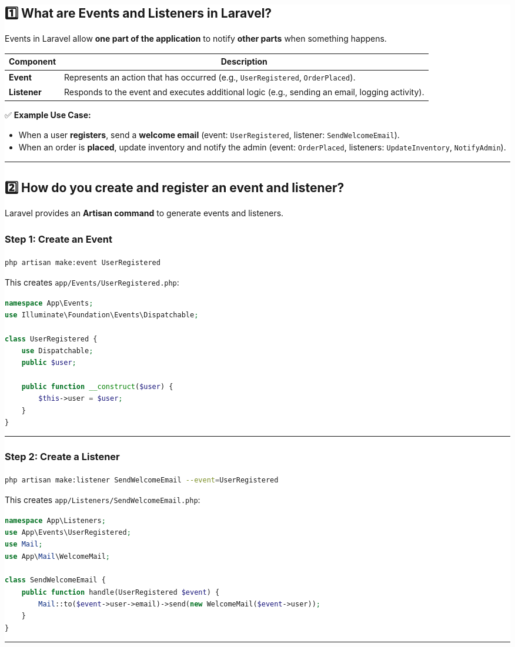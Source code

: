 
## **1️⃣ What are Events and Listeners in Laravel?**  
Events in Laravel allow **one part of the application** to notify **other parts** when something happens.

| **Component** | **Description** |
|--------------|----------------|
| **Event** | Represents an action that has occurred (e.g., `UserRegistered`, `OrderPlaced`). |
| **Listener** | Responds to the event and executes additional logic (e.g., sending an email, logging activity). |

✅ **Example Use Case:**  
- When a user **registers**, send a **welcome email** (event: `UserRegistered`, listener: `SendWelcomeEmail`).  
- When an order is **placed**, update inventory and notify the admin (event: `OrderPlaced`, listeners: `UpdateInventory`, `NotifyAdmin`).

---

## **2️⃣ How do you create and register an event and listener?**  
Laravel provides an **Artisan command** to generate events and listeners.

### **Step 1: Create an Event**  
```sh
php artisan make:event UserRegistered
```
This creates `app/Events/UserRegistered.php`:

```php
namespace App\Events;
use Illuminate\Foundation\Events\Dispatchable;

class UserRegistered {
    use Dispatchable;
    public $user;

    public function __construct($user) {
        $this->user = $user;
    }
}
```

---

### **Step 2: Create a Listener**  
```sh
php artisan make:listener SendWelcomeEmail --event=UserRegistered
```
This creates `app/Listeners/SendWelcomeEmail.php`:

```php
namespace App\Listeners;
use App\Events\UserRegistered;
use Mail;
use App\Mail\WelcomeMail;

class SendWelcomeEmail {
    public function handle(UserRegistered $event) {
        Mail::to($event->user->email)->send(new WelcomeMail($event->user));
    }
}
```

---